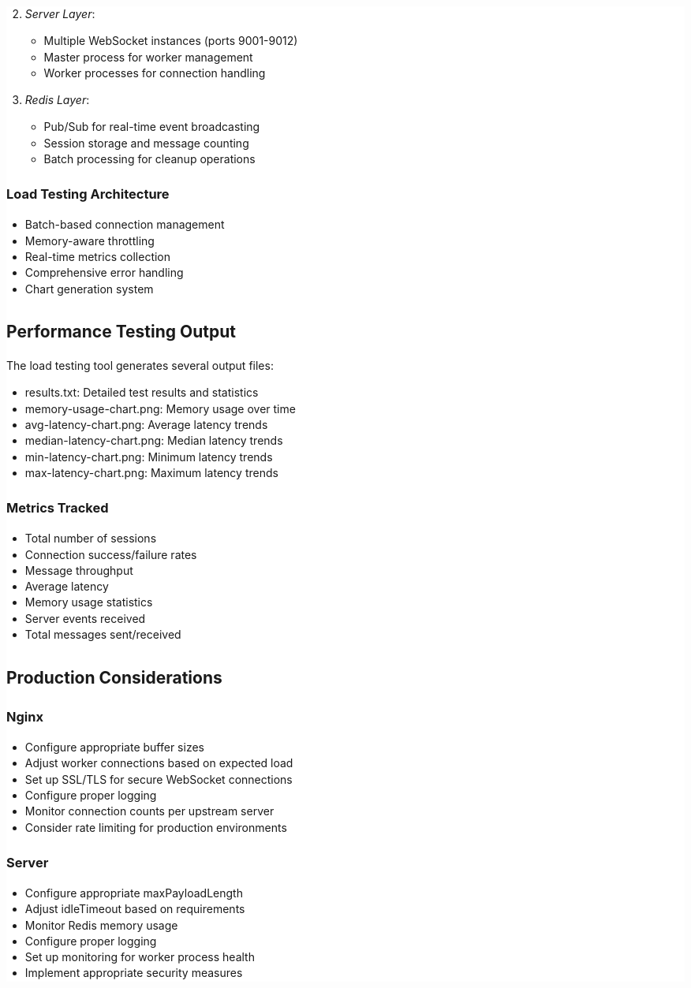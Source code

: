 2. *Server Layer*:
   - Multiple WebSocket instances (ports 9001-9012)
   - Master process for worker management
   - Worker processes for connection handling

3. *Redis Layer*:
   - Pub/Sub for real-time event broadcasting
   - Session storage and message counting
   - Batch processing for cleanup operations

### Load Testing Architecture
- Batch-based connection management
- Memory-aware throttling
- Real-time metrics collection
- Comprehensive error handling
- Chart generation system

## Performance Testing Output

The load testing tool generates several output files:
- results.txt: Detailed test results and statistics
- memory-usage-chart.png: Memory usage over time
- avg-latency-chart.png: Average latency trends
- median-latency-chart.png: Median latency trends
- min-latency-chart.png: Minimum latency trends
- max-latency-chart.png: Maximum latency trends

### Metrics Tracked
- Total number of sessions
- Connection success/failure rates
- Message throughput
- Average latency
- Memory usage statistics
- Server events received
- Total messages sent/received

## Production Considerations

### Nginx
- Configure appropriate buffer sizes
- Adjust worker connections based on expected load
- Set up SSL/TLS for secure WebSocket connections
- Configure proper logging
- Monitor connection counts per upstream server
- Consider rate limiting for production environments

### Server
- Configure appropriate maxPayloadLength
- Adjust idleTimeout based on requirements
- Monitor Redis memory usage
- Configure proper logging
- Set up monitoring for worker process health
- Implement appropriate security measures
